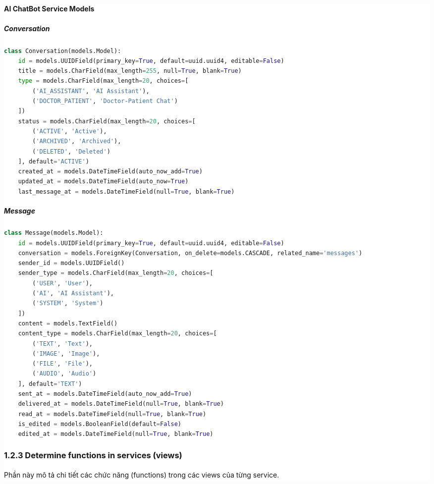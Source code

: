#### AI ChatBot Service Models

##### Conversation

```python
class Conversation(models.Model):
    id = models.UUIDField(primary_key=True, default=uuid.uuid4, editable=False)
    title = models.CharField(max_length=255, null=True, blank=True)
    type = models.CharField(max_length=20, choices=[
        ('AI_ASSISTANT', 'AI Assistant'),
        ('DOCTOR_PATIENT', 'Doctor-Patient Chat')
    ])
    status = models.CharField(max_length=20, choices=[
        ('ACTIVE', 'Active'),
        ('ARCHIVED', 'Archived'),
        ('DELETED', 'Deleted')
    ], default='ACTIVE')
    created_at = models.DateTimeField(auto_now_add=True)
    updated_at = models.DateTimeField(auto_now=True)
    last_message_at = models.DateTimeField(null=True, blank=True)
```

##### Message

```python
class Message(models.Model):
    id = models.UUIDField(primary_key=True, default=uuid.uuid4, editable=False)
    conversation = models.ForeignKey(Conversation, on_delete=models.CASCADE, related_name='messages')
    sender_id = models.UUIDField()
    sender_type = models.CharField(max_length=20, choices=[
        ('USER', 'User'),
        ('AI', 'AI Assistant'),
        ('SYSTEM', 'System')
    ])
    content = models.TextField()
    content_type = models.CharField(max_length=20, choices=[
        ('TEXT', 'Text'),
        ('IMAGE', 'Image'),
        ('FILE', 'File'),
        ('AUDIO', 'Audio')
    ], default='TEXT')
    sent_at = models.DateTimeField(auto_now_add=True)
    delivered_at = models.DateTimeField(null=True, blank=True)
    read_at = models.DateTimeField(null=True, blank=True)
    is_edited = models.BooleanField(default=False)
    edited_at = models.DateTimeField(null=True, blank=True)
```

### 1.2.3 Determine functions in services (views)

Phần này mô tả chi tiết các chức năng (functions) trong các views của từng service.
